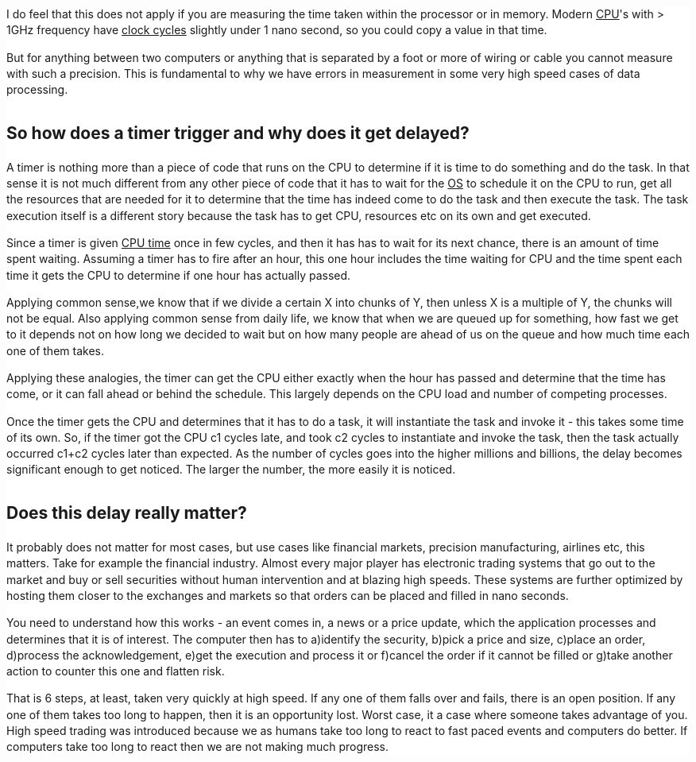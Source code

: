 I do feel that this does not apply if you are measuring the time taken within the processor or in memory. Modern <a class="zem_slink" title="Central processing unit" href="http://en.wikipedia.org/wiki/Central_processing_unit" rel="wikipedia" target="_blank">CPU</a>'s with &gt; 1GHz frequency have <a class="zem_slink" title="Clock signal" href="http://en.wikipedia.org/wiki/Clock_signal" rel="wikipedia" target="_blank">clock cycles</a> slightly under 1 nano second, so you could copy a value in that time.

But for anything between two computers or anything that is separated by a foot or more of wiring or cable you cannot measure with such a precision. This is fundamental to why we have errors in measurement in some very high speed cases of data processing.
<h2>So how does a timer trigger and why does it get delayed?</h2>
A timer is nothing more than a piece of code that runs on the CPU to determine if it is time to do something and do the task. In that sense it is not much different from any other piece of code that it has to wait for the <a class="zem_slink" title="Operating system" href="http://en.wikipedia.org/wiki/Operating_system" rel="wikipedia" target="_blank">OS</a> to schedule it on the CPU to run, get all the resources that are needed for it to determine that the time has indeed come to do the task and then execute the task. The task execution itself is a different story because the task has to get CPU, resources etc on its own and get executed.

Since a timer is given <a class="zem_slink" title="CPU time" href="http://en.wikipedia.org/wiki/CPU_time" rel="wikipedia" target="_blank">CPU time</a> once in few cycles, and then it has has to wait for its next chance, there is an amount of time spent waiting. Assuming a timer has to fire after an hour, this one hour includes the time waiting for CPU and the time spent each time it gets the CPU to determine if one hour has actually passed.

Applying common sense,we know that if we divide a certain X into chunks of Y, then unless X is a multiple of Y, the chunks will not be equal. Also applying common sense from daily life, we know that when we are queued up for something, how fast we get to it depends not on how long we decided to wait but on how many people are ahead of us on the queue and how much time each one of them takes.

Applying these analogies, the timer can get the CPU either exactly when the hour has passed and determine that the time has come, or it can fall ahead or behind the schedule. This largely depends on the CPU load and number of competing processes.

Once the timer gets the CPU and determines that it has to do a task, it will instantiate the task and invoke it - this takes some time of its own. So, if the timer got the CPU c1 cycles late, and took c2 cycles to instantiate and invoke the task, then the task actually occurred c1+c2 cycles later than expected. As the number of cycles goes into the higher millions and billions, the delay becomes significant enough to get noticed. The larger the number, the more easily it is noticed.
<h2>Does this delay really matter?</h2>
It probably does not matter for most cases, but use cases like financial markets, precision manufacturing, airlines etc, this matters. Take for example the financial industry. Almost every major player has electronic trading systems that go out to the market and buy or sell securities without human intervention and at blazing high speeds. These systems are further optimized by hosting them closer to the exchanges and markets so that orders can be placed and filled in nano seconds.

You need to understand how this works - an event comes in, a news or a price update, which the application processes and determines that it is of interest. The computer then has to a)identify the security, b)pick a price and size, c)place an order, d)process the acknowledgement, e)get the execution and process it or f)cancel the order if it cannot be filled or g)take another action to counter this one and flatten risk.

That is 6 steps, at least, taken very quickly at high speed. If any one of them falls over and fails, there is an open position. If any one of them takes too long to happen, then it is an opportunity lost. Worst case, it a case where someone takes advantage of you. High speed trading was introduced because we as humans take too long to react to fast paced events and computers do better. If computers take too long to react then we are not making much progress.
